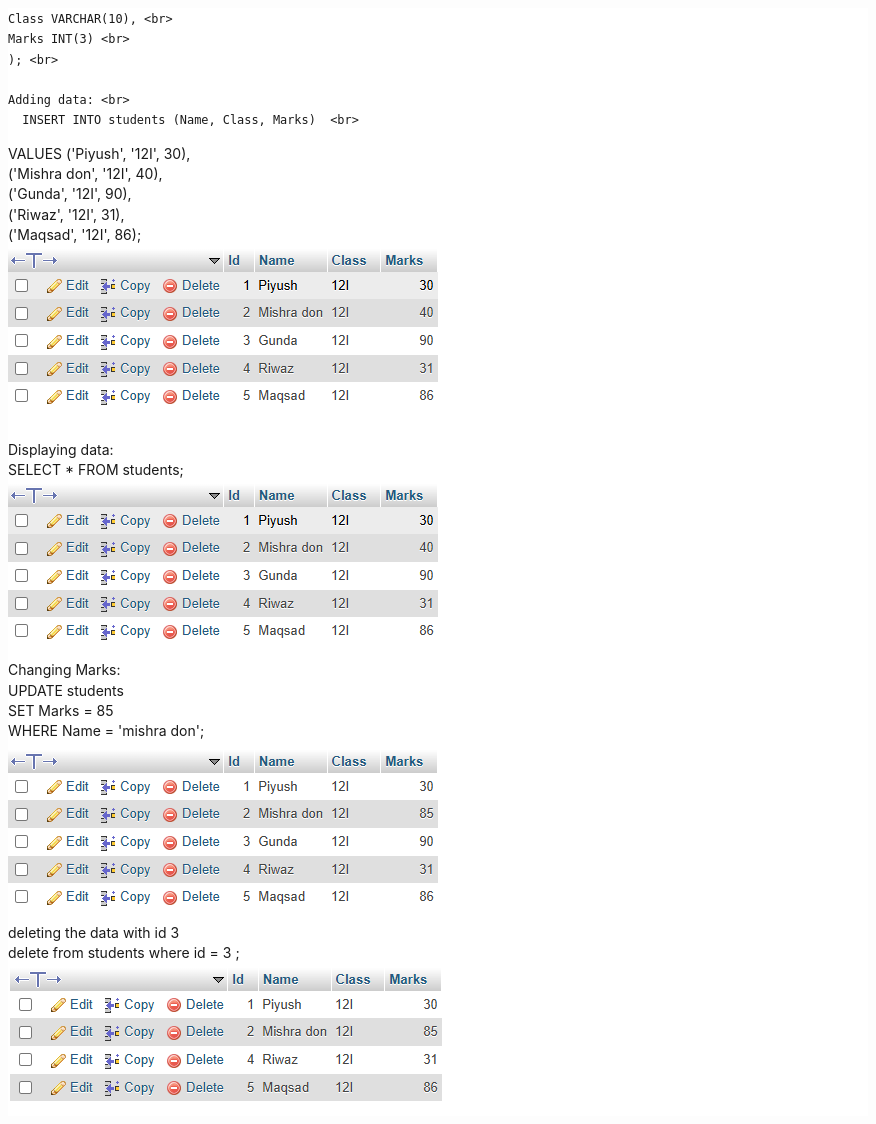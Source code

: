     Class VARCHAR(10), <br>
    Marks INT(3) <br>
	); <br>
     
    Adding data: <br>
      INSERT INTO students (Name, Class, Marks)  <br>
   VALUES ('Piyush', '12I', 30), <br>
   ('Mishra don', '12I', 40), <br>
   ('Gunda', '12I', 90), <br>
   ('Riwaz', '12I', 31), <br>
   ('Maqsad', '12I', 86); <br>
   <img src="Screenshot 2025-07-11 190847.png" >
<br>

   Displaying data: <br>
   SELECT * FROM students; <br>
   <img src="Screenshot 2025-07-11 190847.png">
    <br>
    Changing Marks: <br>
      UPDATE students <br> 
   SET Marks = 85 <br>
   WHERE Name = 'mishra don'; <br>
   <img src="mishra don ko marks.png">
   <br>
   deleting the data with id 3 <br>
   delete from students where id = 3 ;
   <br>
   <img src="delete.png">